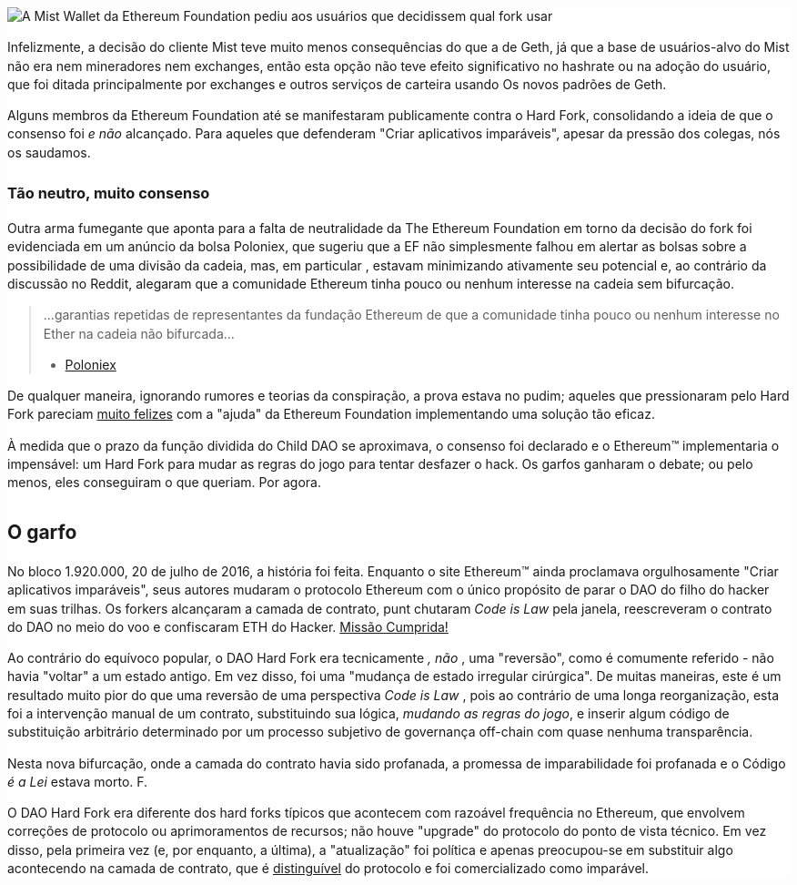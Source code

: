 ![A Mist Wallet da Ethereum Foundation pediu aos usuários que decidissem qual fork usar](./mist.png)

Infelizmente, a decisão do cliente Mist teve muito menos consequências do que a de Geth, já que a base de usuários-alvo do Mist não era nem mineradores nem exchanges, então esta opção não teve efeito significativo no hashrate ou na adoção do usuário, que foi ditada principalmente por exchanges e outros serviços de carteira usando Os novos padrões de Geth.

Alguns membros da Ethereum Foundation até se manifestaram publicamente contra o Hard Fork, consolidando a ideia de que o consenso foi _e não_ alcançado. Para aqueles que defenderam "Criar aplicativos imparáveis", apesar da pressão dos colegas, nós os saudamos.

### Tão neutro, muito consenso

Outra arma fumegante que aponta para a falta de neutralidade da The Ethereum Foundation em torno da decisão do fork foi evidenciada em um anúncio da bolsa Poloniex, que sugeriu que a EF não simplesmente falhou em alertar as bolsas sobre a possibilidade de uma divisão da cadeia, mas, em particular , estavam minimizando ativamente seu potencial e, ao contrário da discussão no Reddit, alegaram que a comunidade Ethereum tinha pouco ou nenhum interesse na cadeia sem bifurcação.

> ...garantias repetidas de representantes da fundação Ethereum de que a comunidade tinha pouco ou nenhum interesse no Ether na cadeia não bifurcada...
> 
> - [Poloniex](https://poloniexus.circle.com/press-releases/2016.07.26-responses-to-common-etc-questions/)

De qualquer maneira, ignorando rumores e teorias da conspiração, a prova estava no pudim; aqueles que pressionaram pelo Hard Fork pareciam [muito felizes](https://twitter.com/stephantual/status/743764898316877824) com a "ajuda" da Ethereum Foundation implementando uma solução tão eficaz.

À medida que o prazo da função dividida do Child DAO se aproximava, o consenso foi declarado e o Ethereum™ implementaria o impensável: um Hard Fork para mudar as regras do jogo para tentar desfazer o hack. Os garfos ganharam o debate; ou pelo menos, eles conseguiram o que queriam. Por agora.

## O garfo

No bloco 1.920.000, 20 de julho de 2016, a história foi feita. Enquanto o site Ethereum™ ainda proclamava orgulhosamente [](http://web.archive.org/web/20160731205712/https://ethereum.org/) "Criar aplicativos imparáveis", seus autores mudaram o protocolo Ethereum com o único propósito de parar o DAO do filho do hacker em suas trilhas. Os forkers alcançaram a camada de contrato, punt chutaram _Code is Law_ pela janela, reescreveram o contrato do DAO no meio do voo e confiscaram ETH do Hacker. [Missão Cumprida!](https://twitter.com/initc3org/status/758000698881613824/photo/1)

Ao contrário do equívoco popular, o DAO Hard Fork era tecnicamente _, não_ , uma "reversão", como é comumente referido - não havia "voltar" a um estado antigo. Em vez disso, foi uma "mudança de estado irregular cirúrgica". De muitas maneiras, este é um resultado muito pior do que uma reversão de uma perspectiva _Code is Law_ , pois ao contrário de uma longa reorganização, esta foi a intervenção manual de um contrato, substituindo sua lógica, _mudando as regras do jogo_, e inserir algum código de substituição arbitrário determinado por um processo subjetivo de governança off-chain com quase nenhuma transparência.

Nesta nova bifurcação, onde a camada do contrato havia sido profanada, a promessa de imparabilidade foi profanada e o Código _é a Lei_ estava morto. F.

O DAO Hard Fork era diferente dos hard forks típicos que acontecem com razoável frequência no Ethereum, que envolvem correções de protocolo ou aprimoramentos de recursos; não houve "upgrade" do protocolo do ponto de vista técnico. Em vez disso, pela primeira vez (e, por enquanto, a última), a "atualização" foi política e apenas preocupou-se em substituir algo acontecendo na camada de contrato, que é [distinguível](/why-classic/code-is-law/#outside-the-contract-layer) do protocolo e foi comercializado como imparável.
